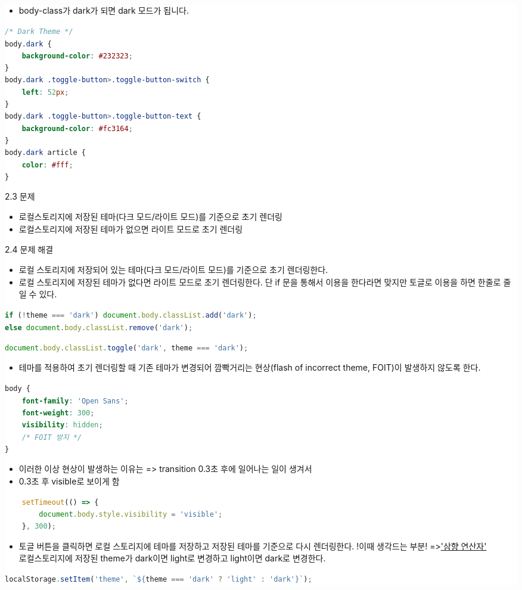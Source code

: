 - body-class가 dark가 되면 dark 모드가 됩니다.
```css
/* Dark Theme */
body.dark {
    background-color: #232323;
}
body.dark .toggle-button>.toggle-button-switch {
    left: 52px;
}
body.dark .toggle-button>.toggle-button-text {
    background-color: #fc3164;
}
body.dark article {
    color: #fff;
}
```
2.3 문제
- 로컬스토리지에 저장된 테마(다크 모드/라이트 모드)를 기준으로 초기 렌더링
- 로컬스토리지에 저장된 테마가 없으면 라이트 모드로 초기 렌더링

2.4 문제 해결
- 로컬 스토리지에 저장되어 있는 테마(다크 모드/라이트 모드)를 기준으로 초기 렌더링한다.
- 로컬 스토리지에 저장된 테마가 없다면 라이트 모드로 초기 렌더링한다. 단 if 문을 통해서 이용을 한다라면 맞지만 토글로 이용을 하면 한줄로 줄일 수 있다.
```javascript
if (!theme === 'dark') document.body.classList.add('dark');
else document.body.classList.remove('dark');
```
```javascript
document.body.classList.toggle('dark', theme === 'dark');
```
- 테마를 적용하여 초기 렌더링할 때 기존 테마가 변경되어 깜빡거리는 현상(flash of incorrect theme, FOIT)이 발생하지 않도록 한다.
```css
body {
    font-family: 'Open Sans';
    font-weight: 300;
    visibility: hidden;
    /* FOIT 방지 */
}
```
- 이러한 이상 현상이 발생하는 이유는 => transition 0.3초 후에 일어나는 일이 생겨서
- 0.3초 후 visible로 보이게 함
```javascript
    setTimeout(() => {
        document.body.style.visibility = 'visible';
    }, 300);
```
- 토글 버튼을 클릭하면 로컬 스토리지에 테마를 저장하고 저장된 테마를 기준으로 다시 렌더링한다.
 !이때 생각드는 부분! =><a href='https://developer.mozilla.org/ko/docs/Web/JavaScript/Reference/Operators/Conditional_Operator'>'삼향 연산자' </a><br/>
 로컬스토리지에 저장된 theme가 dark이면 light로 변경하고 light이면 dark로 변경한다.
 ```javascript
 localStorage.setItem('theme', `${theme === 'dark' ? 'light' : 'dark'}`);
 ```
 